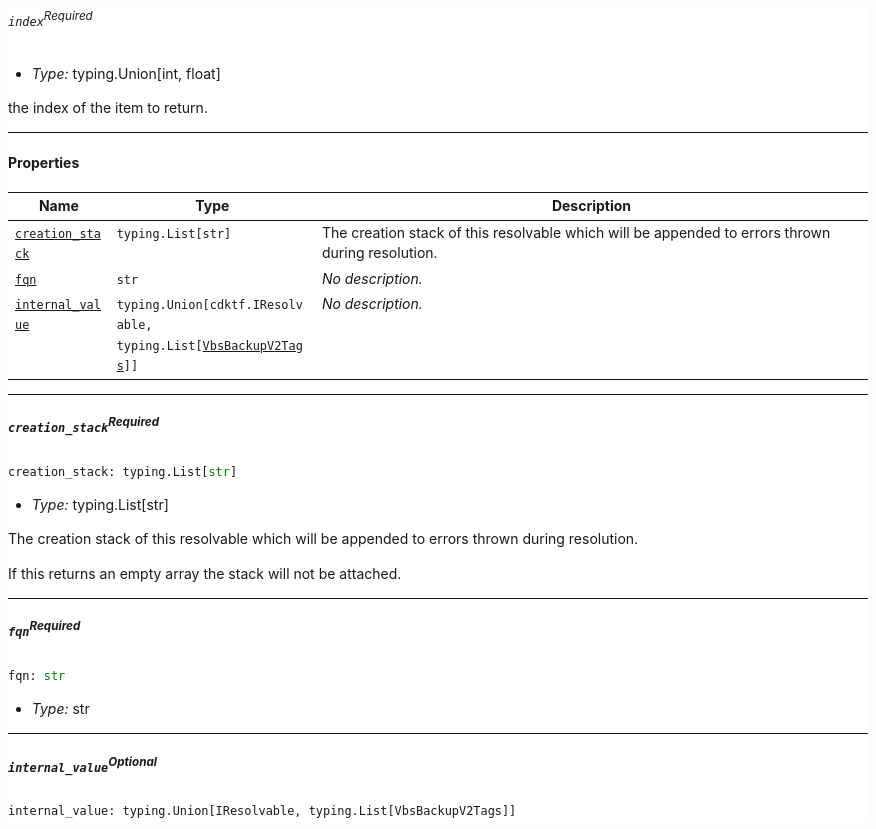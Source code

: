 ###### `index`<sup>Required</sup> <a name="index" id="@cdktf/provider-opentelekomcloud.vbsBackupV2.VbsBackupV2TagsList.get.parameter.index"></a>

- *Type:* typing.Union[int, float]

the index of the item to return.

---


#### Properties <a name="Properties" id="Properties"></a>

| **Name** | **Type** | **Description** |
| --- | --- | --- |
| <code><a href="#@cdktf/provider-opentelekomcloud.vbsBackupV2.VbsBackupV2TagsList.property.creationStack">creation_stack</a></code> | <code>typing.List[str]</code> | The creation stack of this resolvable which will be appended to errors thrown during resolution. |
| <code><a href="#@cdktf/provider-opentelekomcloud.vbsBackupV2.VbsBackupV2TagsList.property.fqn">fqn</a></code> | <code>str</code> | *No description.* |
| <code><a href="#@cdktf/provider-opentelekomcloud.vbsBackupV2.VbsBackupV2TagsList.property.internalValue">internal_value</a></code> | <code>typing.Union[cdktf.IResolvable, typing.List[<a href="#@cdktf/provider-opentelekomcloud.vbsBackupV2.VbsBackupV2Tags">VbsBackupV2Tags</a>]]</code> | *No description.* |

---

##### `creation_stack`<sup>Required</sup> <a name="creation_stack" id="@cdktf/provider-opentelekomcloud.vbsBackupV2.VbsBackupV2TagsList.property.creationStack"></a>

```python
creation_stack: typing.List[str]
```

- *Type:* typing.List[str]

The creation stack of this resolvable which will be appended to errors thrown during resolution.

If this returns an empty array the stack will not be attached.

---

##### `fqn`<sup>Required</sup> <a name="fqn" id="@cdktf/provider-opentelekomcloud.vbsBackupV2.VbsBackupV2TagsList.property.fqn"></a>

```python
fqn: str
```

- *Type:* str

---

##### `internal_value`<sup>Optional</sup> <a name="internal_value" id="@cdktf/provider-opentelekomcloud.vbsBackupV2.VbsBackupV2TagsList.property.internalValue"></a>

```python
internal_value: typing.Union[IResolvable, typing.List[VbsBackupV2Tags]]
```
